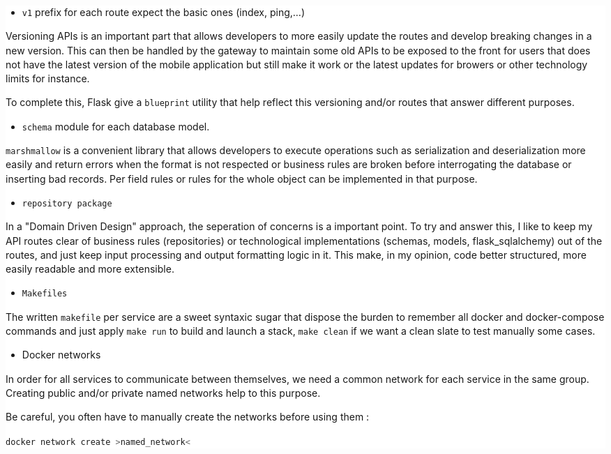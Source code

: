 - `v1` prefix for each route expect the basic ones (index, ping,...)

Versioning APIs is an important part that allows developers to more easily update the routes and develop
breaking changes in a new version.
This can then be handled by the gateway to maintain some old APIs to be exposed to the front for users that does not have
the latest version of the mobile application but still make it work or
the latest updates for browers or other technology limits for instance.

To complete this, Flask give a `blueprint` utility that help reflect this versioning and/or routes that answer different purposes.

- `schema` module for each database model.

`marshmallow` is a convenient library that allows developers to execute operations such as serialization and deserialization
more easily and return errors when the format is not respected or business rules are broken before interrogating the database
or inserting bad records. Per field rules or rules for the whole object can be implemented in that purpose.

- `repository package`

In a "Domain Driven Design" approach, the seperation of concerns is a important point.
To try and answer this, I like to keep my API routes clear of business rules (repositories) or
technological implementations (schemas, models, flask_sqlalchemy) out of the routes, and just keep
input processing and output formatting logic in it.
This make, in my opinion, code better structured, more easily readable and more extensible.

- `Makefiles`

The written `makefile` per service are a sweet syntaxic sugar that dispose the burden to remember all
docker and docker-compose commands and just apply `make run` to build and launch a stack,
`make clean` if we want a clean slate to test manually some cases.

- Docker networks

In order for all services to communicate between themselves, we need a common network for each service in
the same group.
Creating public and/or private named networks help to this purpose.

Be careful, you often have to manually create the networks before using them : 
```bash
docker network create >named_network<
```

